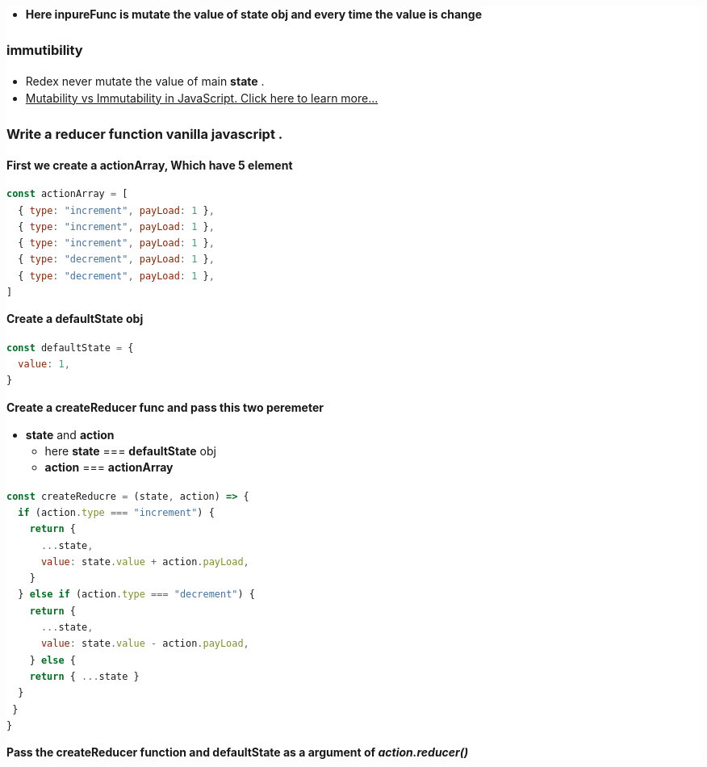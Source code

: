 - **Here inpureFunc is mutate the value of state obj and every time the value is change**

### immutibility

- Redex never mutate the value of main **state** .
- [Mutability vs Immutability in JavaScript. Click here to learn more...](https://www.freecodecamp.org/news/mutability-vs-immutability-in-javascript/)

### Write a reducer function vanilla javascript .

**First we create a actionArray, Which have 5 element**

```js
const actionArray = [
  { type: "increment", payLoad: 1 },
  { type: "increment", payLoad: 1 },
  { type: "increment", payLoad: 1 },
  { type: "decrement", payLoad: 1 },
  { type: "decrement", payLoad: 1 },
]
```

**Create a defaultState obj**

```js
const defaultState = {
  value: 1,
}
```

**Create a createReducer func and pass this two peremeter**

- **state** and **action**
  - here **state** === **defaultState** obj
  - **action** === **actionArray**

```js
const createReducre = (state, action) => {
  if (action.type === "increment") {
    return {
      ...state,
      value: state.value + action.payLoad,
    }
  } else if (action.type === "decrement") {
    return {
      ...state,
      value: state.value - action.payLoad,
    } else {
    return { ...state }
  }
 }
}
```

**Pass the createReducer function and defaultState as a argument of _action.reducer()_**

